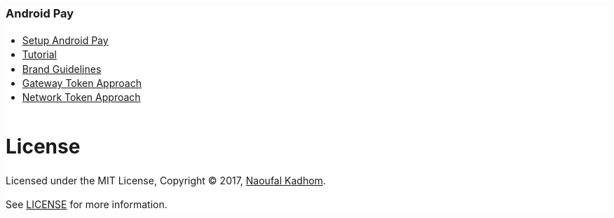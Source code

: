 ### Android Pay

- [Setup Android Pay](https://developers.google.com/pay/api/android/guides/setup)
- [Tutorial](https://developers.google.com/pay/api/android/guides/tutorial)
- [Brand Guidelines](https://developers.google.com/pay/api/android/guides/brand-guidelines)
- [Gateway Token Approach](https://developers.google.com/web/fundamentals/discovery-and-monetization/payment-request/android-pay#gateway_token_approach)
- [Network Token Approach](https://developers.google.com/web/fundamentals/discovery-and-monetization/payment-request/android-pay#network_token_approach)

# License

Licensed under the MIT License, Copyright © 2017, [Naoufal Kadhom](https://twitter.com/naoufal).

See [LICENSE](https://github.com/naoufal/react-native-payments/blob/master/LICENSE) for more information.
